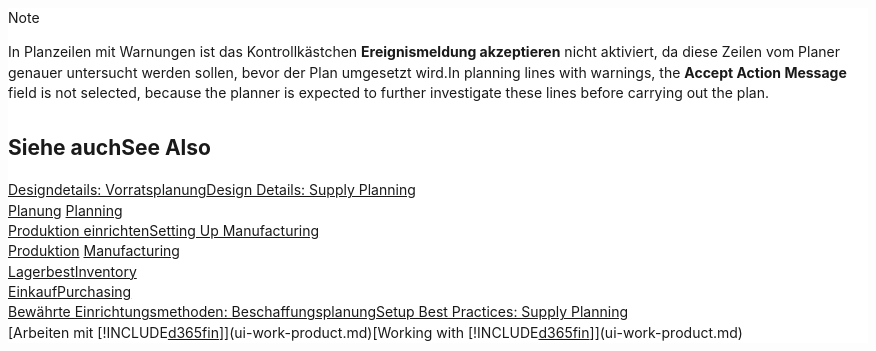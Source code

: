 > [!NOTE]
> <span data-ttu-id="3e6f2-194">In Planzeilen mit Warnungen ist das Kontrollkästchen **Ereignismeldung akzeptieren** nicht aktiviert, da diese Zeilen vom Planer genauer untersucht werden sollen, bevor der Plan umgesetzt wird.</span><span class="sxs-lookup"><span data-stu-id="3e6f2-194">In planning lines with warnings, the **Accept Action Message** field is not selected, because the planner is expected to further investigate these lines before carrying out the plan.</span></span>

## <a name="see-also"></a><span data-ttu-id="3e6f2-195">Siehe auch</span><span class="sxs-lookup"><span data-stu-id="3e6f2-195">See Also</span></span>  
[<span data-ttu-id="3e6f2-196">Designdetails: Vorratsplanung</span><span class="sxs-lookup"><span data-stu-id="3e6f2-196">Design Details: Supply Planning</span></span>](design-details-supply-planning.md)  
<span data-ttu-id="3e6f2-197">[Planung](production-planning.md) </span><span class="sxs-lookup"><span data-stu-id="3e6f2-197">[Planning](production-planning.md) </span></span>  
[<span data-ttu-id="3e6f2-198">Produktion einrichten</span><span class="sxs-lookup"><span data-stu-id="3e6f2-198">Setting Up Manufacturing</span></span>](production-configure-production-processes.md)  
<span data-ttu-id="3e6f2-199">[Produktion](production-manage-manufacturing.md)  </span><span class="sxs-lookup"><span data-stu-id="3e6f2-199">[Manufacturing](production-manage-manufacturing.md)  </span></span>  
[<span data-ttu-id="3e6f2-200">Lagerbest</span><span class="sxs-lookup"><span data-stu-id="3e6f2-200">Inventory</span></span>](inventory-manage-inventory.md)  
[<span data-ttu-id="3e6f2-201">Einkauf</span><span class="sxs-lookup"><span data-stu-id="3e6f2-201">Purchasing</span></span>](purchasing-manage-purchasing.md)  
[<span data-ttu-id="3e6f2-202">Bewährte Einrichtungsmethoden: Beschaffungsplanung</span><span class="sxs-lookup"><span data-stu-id="3e6f2-202">Setup Best Practices: Supply Planning</span></span>](setup-best-practices-supply-planning.md)  
<span data-ttu-id="3e6f2-203">[Arbeiten mit [!INCLUDE[d365fin](includes/d365fin_md.md)]](ui-work-product.md)</span><span class="sxs-lookup"><span data-stu-id="3e6f2-203">[Working with [!INCLUDE[d365fin](includes/d365fin_md.md)]](ui-work-product.md)</span></span>

